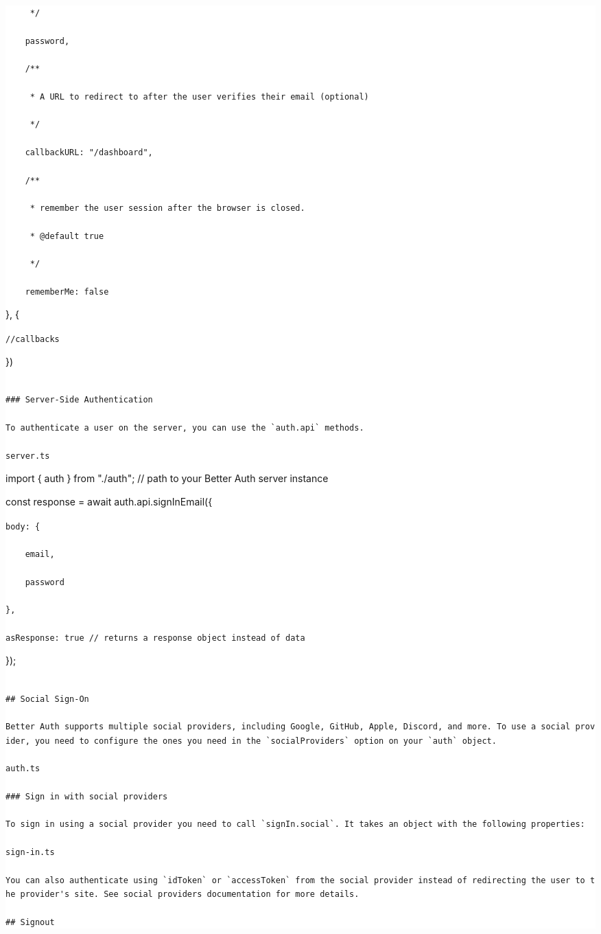          */

        password,

        /**

         * A URL to redirect to after the user verifies their email (optional)

         */

        callbackURL: "/dashboard",

        /**

         * remember the user session after the browser is closed. 

         * @default true

         */

        rememberMe: false

}, {

    //callbacks

})
```

### Server-Side Authentication

To authenticate a user on the server, you can use the `auth.api` methods.

server.ts

```
import { auth } from "./auth"; // path to your Better Auth server instance

 

const response = await auth.api.signInEmail({

    body: {

        email,

        password

    },

    asResponse: true // returns a response object instead of data

});
```

## Social Sign-On

Better Auth supports multiple social providers, including Google, GitHub, Apple, Discord, and more. To use a social provider, you need to configure the ones you need in the `socialProviders` option on your `auth` object.

auth.ts

### Sign in with social providers

To sign in using a social provider you need to call `signIn.social`. It takes an object with the following properties:

sign-in.ts

You can also authenticate using `idToken` or `accessToken` from the social provider instead of redirecting the user to the provider's site. See social providers documentation for more details.

## Signout
```